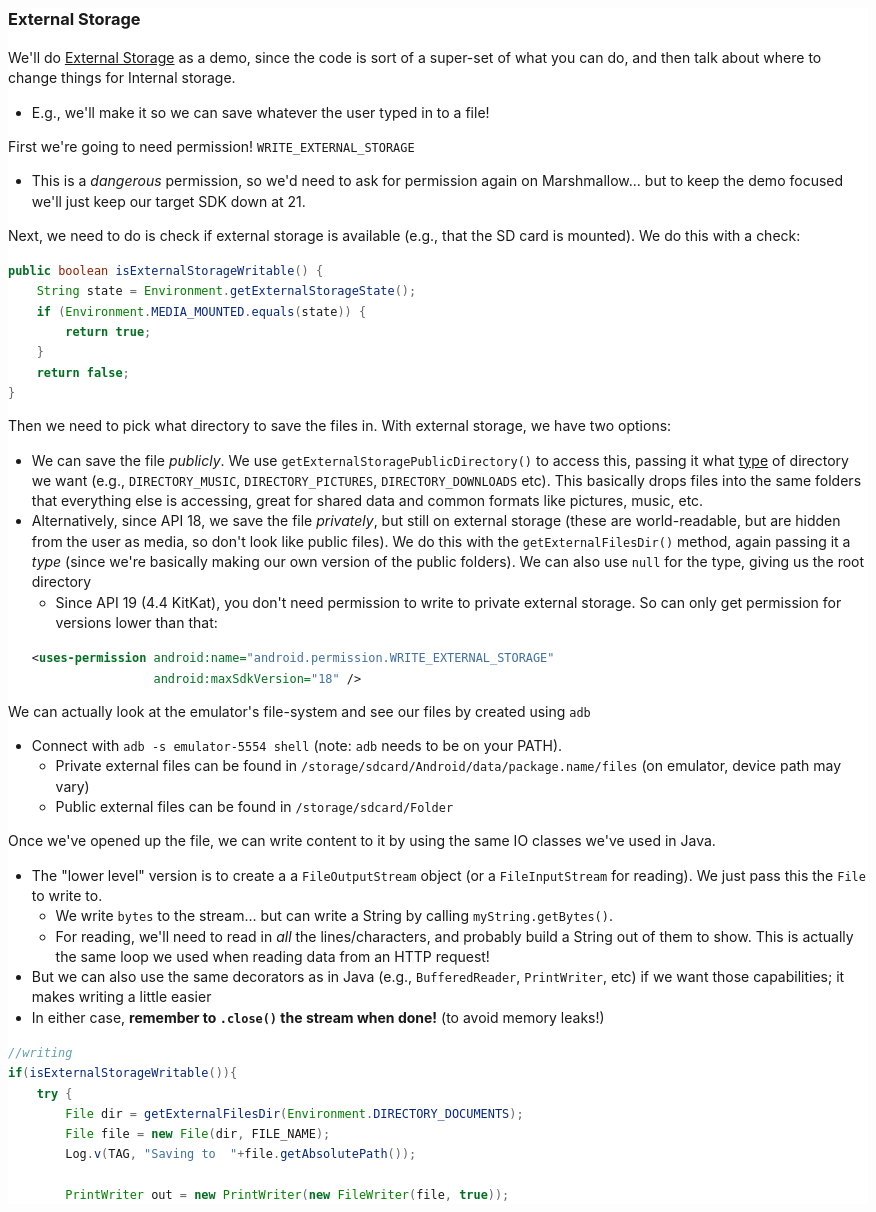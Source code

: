 ### External Storage
We'll do [External Storage](http://developer.android.com/guide/topics/data/data-storage.html#filesExternal) as a demo, since the code is sort of a super-set of what you can do, and then talk about where to change things for Internal storage.
- E.g., we'll make it so we can save whatever the user typed in to a file!

First we're going to need permission! `WRITE_EXTERNAL_STORAGE`
  - This is a _dangerous_ permission, so we'd need to ask for permission again on Marshmallow... but to keep the demo focused we'll just keep our target SDK down at 21.

Next, we need to do is check if external storage is available (e.g., that the SD card is mounted). We do this with a check:
```java
public boolean isExternalStorageWritable() {
    String state = Environment.getExternalStorageState();
    if (Environment.MEDIA_MOUNTED.equals(state)) {
        return true;
    }
    return false;
}
```

Then we need to pick what directory to save the files in. With external storage, we have two options:
- We can save the file _publicly_. We use `getExternalStoragePublicDirectory()` to access this, passing it what [type](http://developer.android.com/reference/android/os/Environment.html#lfields) of directory we want (e.g., `DIRECTORY_MUSIC`, `DIRECTORY_PICTURES`, `DIRECTORY_DOWNLOADS` etc). This basically drops files into the same folders that everything else is accessing, great for shared data and common formats like pictures, music, etc.
- Alternatively, since API 18, we save the file _privately_, but still on external storage (these are world-readable, but are hidden from the user as media, so don't look like public files). We do this with the `getExternalFilesDir()` method, again passing it a _type_ (since we're basically making our own version of the public folders). We can also use `null` for the type, giving us the root directory
  - Since API 19 (4.4 KitKat), you don't need permission to write to private external storage. So can only get permission for versions lower than that:
  ```xml
  <uses-permission android:name="android.permission.WRITE_EXTERNAL_STORAGE"
                   android:maxSdkVersion="18" />
  ```

We can actually look at the emulator's file-system and see our files by created using `adb`
- Connect with `adb -s emulator-5554 shell` (note: `adb` needs to be on your PATH).
  - Private external files can be found in `/storage/sdcard/Android/data/package.name/files` (on emulator, device path may vary)
  - Public external files can be found in `/storage/sdcard/Folder`

Once we've opened up the file, we can write content to it by using the same IO classes we've used in Java.
- The "lower level" version is to create a a `FileOutputStream` object (or a `FileInputStream` for reading). We just pass this the `File` to write to.
  - We write `bytes` to the stream... but can write a String by calling `myString.getBytes()`.
  - For reading, we'll need to read in _all_ the lines/characters, and probably build a String out of them to show. This is actually the same loop we used when reading data from an HTTP request!
- But we can also use the same decorators as in Java (e.g., `BufferedReader`, `PrintWriter`, etc) if we want those capabilities; it makes writing a little easier
- In either case, **remember to `.close()` the stream when done!** (to avoid memory leaks!)
```java
//writing
if(isExternalStorageWritable()){
    try {
        File dir = getExternalFilesDir(Environment.DIRECTORY_DOCUMENTS);
        File file = new File(dir, FILE_NAME);
        Log.v(TAG, "Saving to  "+file.getAbsolutePath());

        PrintWriter out = new PrintWriter(new FileWriter(file, true));
```